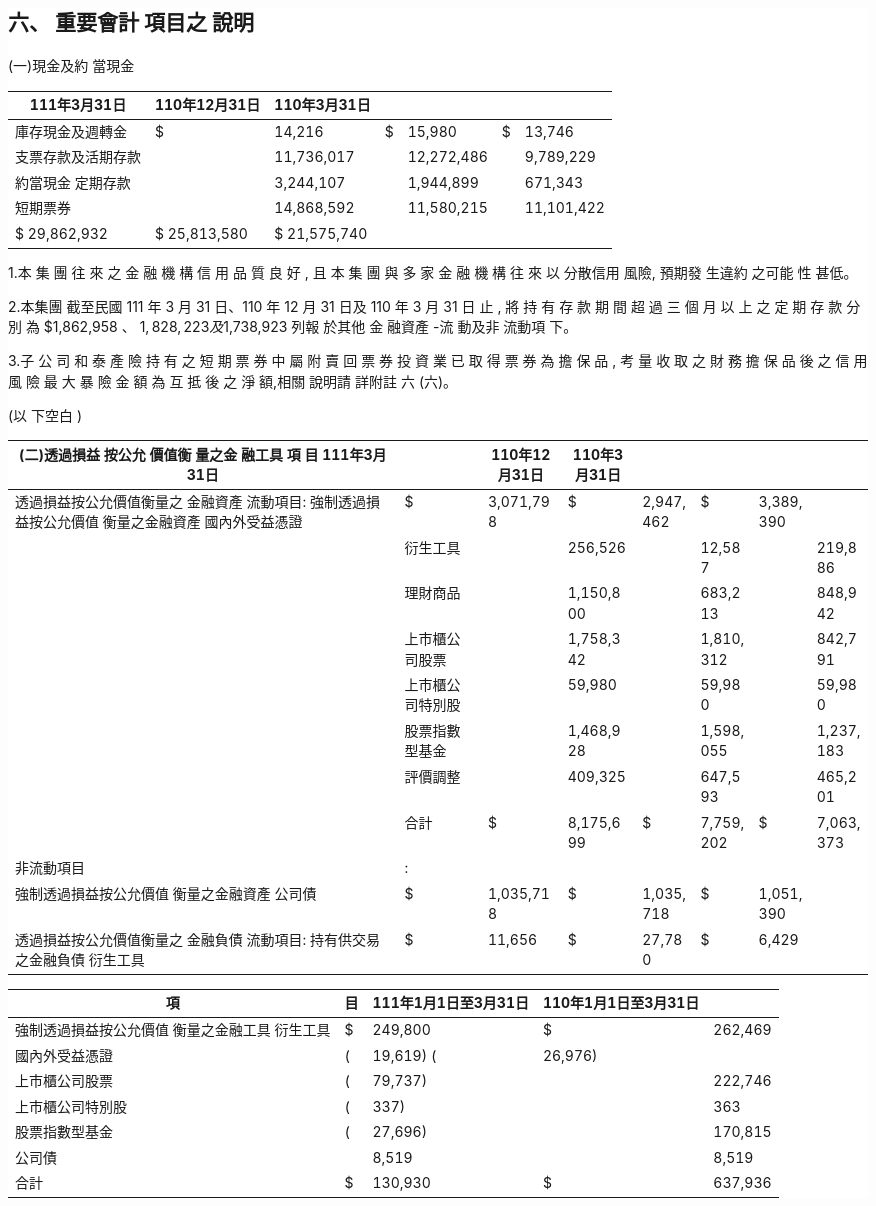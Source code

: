 
## 六、 重要會計 項目之 說明

(一)現金及約 當現金

| 111年3月31日       | 110年12月31日   | 110年3月31日   |    |            |    |            |
|--------------------|-----------------|----------------|----|------------|----|------------|
| 庫存現金及週轉金   | $               | 14,216         | $  | 15,980     | $  | 13,746     |
| 支票存款及活期存款 |                 | 11,736,017     |    | 12,272,486 |    | 9,789,229  |
| 約當現金  定期存款 |                 | 3,244,107      |    | 1,944,899  |    | 671,343    |
| 短期票券           |                 | 14,868,592     |    | 11,580,215 |    | 11,101,422 |
| $ 29,862,932       | $ 25,813,580    | $ 21,575,740   |    |            |    |            |

1.本 集 團 往 來 之 金 融 機 構 信 用 品 質 良 好 , 且 本 集 團 與 多 家 金 融 機 構 往 來 以 分散信用 風險, 預期發 生違約 之可能 性 甚低。

2.本集團 截至民國 111 年 3 月 31 日、110 年 12 月 31 日及 110 年 3 月 31 日 止 , 將 持 有 存 款 期 間 超 過 三 個 月 以 上 之 定 期 存 款 分 別 為 $1,862,958 、 $1,828,223 及$1,738,923 列報 於其他 金 融資產 -流 動及非 流動項 下。

3.子 公 司 和 泰 產 險 持 有 之 短 期 票 券 中 屬 附 賣 回 票 券 投 資 業 已 取 得 票 券 為 擔 保 品 , 考 量 收 取 之 財 務 擔 保 品 後 之 信 用 風 險 最 大 暴 險 金 額 為 互 抵 後 之 淨 額,相關 說明請 詳附註 六 (六)。

 (以 下空白 )

| (二)透過損益 按公允 價值衡 量之金 融工具 項 目 111年3月31日                                           |                  | 110年12月31日   | 110年3月31日   |           |           |           |           |
|-------------------------------------------------------------------------------------------------------|------------------|-----------------|----------------|-----------|-----------|-----------|-----------|
| 透過損益按公允價值衡量之  金融資產 流動項目:  強制透過損益按公允價值  衡量之金融資產  國內外受益憑證 | $                | 3,071,798       | $              | 2,947,462 | $         | 3,389,390 |           |
|                                                                                                       | 衍生工具         |                 | 256,526        |           | 12,587    |           | 219,886   |
|                                                                                                       | 理財商品         |                 | 1,150,800      |           | 683,213   |           | 848,942   |
|                                                                                                       | 上市櫃公司股票   |                 | 1,758,342      |           | 1,810,312 |           | 842,791   |
|                                                                                                       | 上市櫃公司特別股 |                 | 59,980         |           | 59,980    |           | 59,980    |
|                                                                                                       | 股票指數型基金   |                 | 1,468,928      |           | 1,598,055 |           | 1,237,183 |
|                                                                                                       | 評價調整         |                 | 409,325        |           | 647,593   |           | 465,201   |
|                                                                                                       | 合計             | $               | 8,175,699      | $         | 7,759,202 | $         | 7,063,373 |
| 非流動項目                                                                                            | :               |                 |                |           |           |           |           |
| 強制透過損益按公允價值  衡量之金融資產  公司債                                                        | $                | 1,035,718       | $              | 1,035,718 | $         | 1,051,390 |           |
| 透過損益按公允價值衡量之  金融負債 流動項目:  持有供交易之金融負債  衍生工具                         | $                | 11,656          | $              | 27,780    | $         | 6,429     |           |

| 項                                               | 目   | 111年1月1日至3月31日   | 110年1月1日至3月31日   |         |
|--------------------------------------------------|------|------------------------|------------------------|---------|
| 強制透過損益按公允價值  衡量之金融工具  衍生工具 | $    | 249,800                | $                      | 262,469 |
| 國內外受益憑證                                   | (    | 19,619) (              | 26,976)                |         |
| 上市櫃公司股票                                   | (    | 79,737)                |                        | 222,746 |
| 上市櫃公司特別股                                 | (    | 337)                   |                        | 363     |
| 股票指數型基金                                   | (    | 27,696)                |                        | 170,815 |
| 公司債                                           |      | 8,519                  |                        | 8,519   |
| 合計                                             | $    | 130,930                | $                      | 637,936 |
